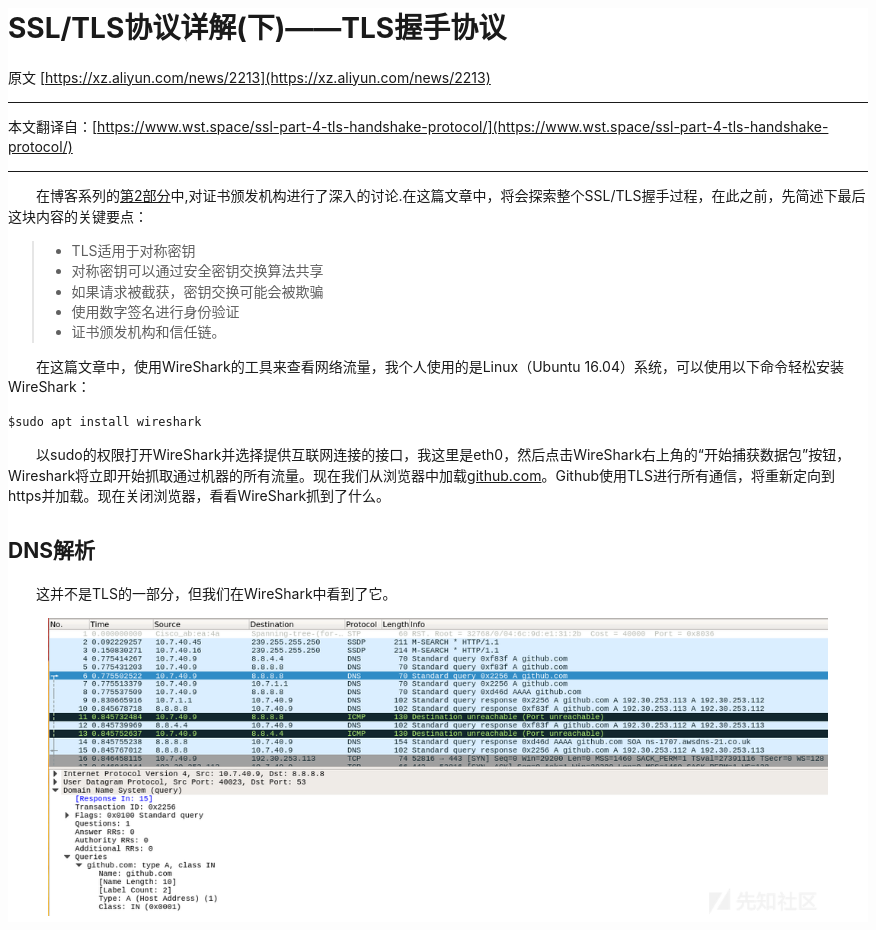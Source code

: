 # SSL/TLS协议详解(下)——TLS握手协议

原文 [https://xz.aliyun.com/news/2213](https://xz.aliyun.com/news/2213)

***

本文翻译自：[https://www.wst.space/ssl-part-4-tls-handshake-protocol/](https://www.wst.space/ssl-part-4-tls-handshake-protocol/)

***

  在博客系列的[第2部分](https://xz.aliyun.com/t/2530)中,对证书颁发机构进行了深入的讨论.在这篇文章中，将会探索整个SSL/TLS握手过程，在此之前，先简述下最后这块内容的关键要点：

> * TLS适用于对称密钥
> * 对称密钥可以通过安全密钥交换算法共享
> * 如果请求被截获，密钥交换可能会被欺骗
> * 使用数字签名进行身份验证
> * 证书颁发机构和信任链。

  在这篇文章中，使用WireShark的工具来查看网络流量，我个人使用的是Linux（Ubuntu 16.04）系统，可以使用以下命令轻松安装WireShark：

```
$sudo apt install wireshark
```

  以sudo的权限打开WireShark并选择提供互联网连接的接口，我这里是eth0，然后点击WireShark右上角的“开始捕获数据包”按钮，Wireshark将立即开始抓取通过机器的所有流量。现在我们从浏览器中加载[github.com](https://github.com/)。Github使用TLS进行所有通信，将重新定向到https并加载。现在关闭浏览器，看看WireShark抓到了什么。

## DNS解析 <a href="#id-755bf308c5c179aefb7c6d213af950a6" id="id-755bf308c5c179aefb7c6d213af950a6"></a>

  这并不是TLS的一部分，但我们在WireShark中看到了它。

<figure><img src="../.gitbook/assets/image (132).png" alt=""><figcaption></figcaption></figure>
